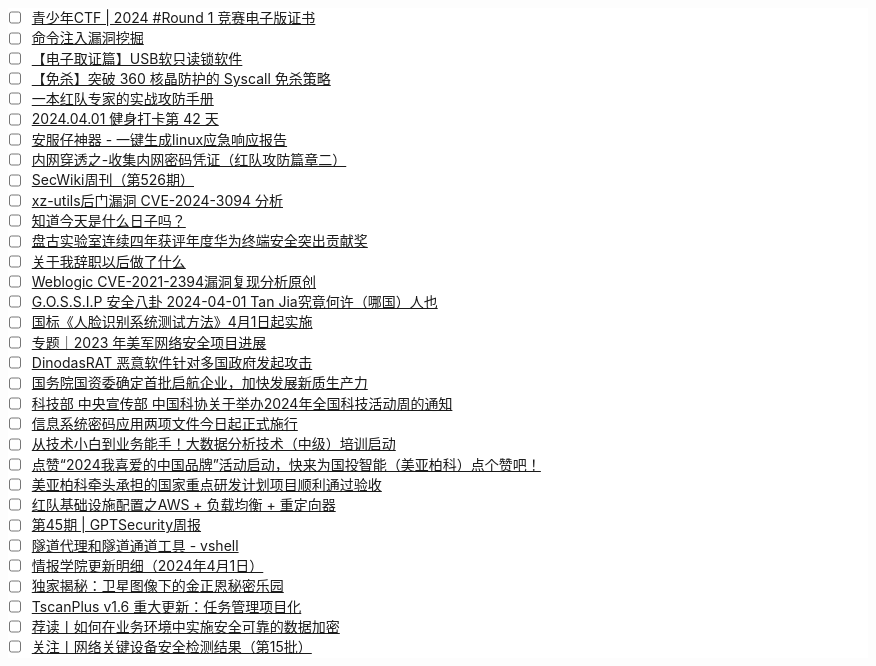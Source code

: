   - [ ] [青少年CTF | 2024 #Round 1 竞赛电子版证书](https://mp.weixin.qq.com/s?__biz=MzU3MzEwMTQ3NQ==&mid=2247507296&idx=1&sn=1d5632f279dada3562c500bf3516d54e)
  - [ ] [命令注入漏洞挖掘](https://mp.weixin.qq.com/s?__biz=MzIzMTIzNTM0MA==&mid=2247494007&idx=1&sn=3f9011bbf0046f9d7102ff0daddd29fc)
  - [ ] [【电子取证篇】USB软只读锁软件](https://mp.weixin.qq.com/s?__biz=MzI2MTUwNjI4Mw==&mid=2247488131&idx=1&sn=45277db596c7eef71d4ac9aa57d86e9b)
  - [ ] [【免杀】突破 360 核晶防护的 Syscall 免杀策略](https://mp.weixin.qq.com/s?__biz=MzkyOTY0NTc1MQ==&mid=2247484475&idx=1&sn=3b2629e84cf60b2fa3a066024174ca66)
  - [ ] [一本红队专家的实战攻防手册](https://mp.weixin.qq.com/s?__biz=MzIyMDAwMjkzNg==&mid=2247513109&idx=1&sn=f91839f336349701d8e2bf5e4ed36e00)
  - [ ] [2024.04.01 健身打卡第 42 天](https://mp.weixin.qq.com/s?__biz=Mzg5NTU2NjA1Mw==&mid=2247491892&idx=1&sn=dbeaa3238032bfd001ca755cfe4a4016)
  - [ ] [安服仔神器 - 一键生成linux应急响应报告](https://mp.weixin.qq.com/s?__biz=Mzg2NTk4MTE1MQ==&mid=2247484770&idx=1&sn=aa193f51a22f70817ed08a23f244d8b7)
  - [ ] [内网穿透之-收集内网密码凭证（红队攻防篇章二）](https://mp.weixin.qq.com/s?__biz=Mzg5NzUyNTI1Nw==&mid=2247492369&idx=1&sn=0b97c8ab2f370264af1cec12f15800fc)
  - [ ] [SecWiki周刊（第526期）](https://mp.weixin.qq.com/s?__biz=MjM5NDM1OTM0Mg==&mid=2651053183&idx=1&sn=7bb75a710d63315a129c1076eeb20799)
  - [ ] [xz-utils后门漏洞 CVE-2024-3094 分析](https://mp.weixin.qq.com/s?__biz=Mzk0ODM3NTU5MA==&mid=2247493909&idx=1&sn=b3a8b70dcdfa0f216fd30431abf562f8)
  - [ ] [知道今天是什么日子吗？](https://mp.weixin.qq.com/s?__biz=MzkxMDYwNDI0MA==&mid=2247484452&idx=1&sn=0eab4c760f6566dcd81bb9ee4836ae01)
  - [ ] [盘古实验室连续四年获评年度华为终端安全突出贡献奖](https://mp.weixin.qq.com/s?__biz=MzI2MDA0MTYyMQ==&mid=2654404246&idx=1&sn=b33012bd619ece12ce0d2825b548d0c6)
  - [ ] [关于我辞职以后做了什么](https://mp.weixin.qq.com/s?__biz=MzkxMDQ3MTYxMA==&mid=2247484154&idx=1&sn=1ad39d15fd773d80ccef5b014a22465e)
  - [ ] [Weblogic CVE-2021-2394漏洞复现分析原创](https://mp.weixin.qq.com/s?__biz=MzU3OTMxNjkzMQ==&mid=2247483986&idx=1&sn=234c883831335ae0330c26fba860d8c8)
  - [ ] [G.O.S.S.I.P 安全八卦 2024-04-01 Tan Jia究竟何许（哪国）人也](https://mp.weixin.qq.com/s?__biz=Mzg5ODUxMzg0Ng==&mid=2247497687&idx=1&sn=2fa3e5f84ac6d0ce43cd6d7c9f00744d)
  - [ ] [国标《人脸识别系统测试方法》4月1日起实施](https://mp.weixin.qq.com/s?__biz=MzI5NTM4OTQ5Mg==&mid=2247621066&idx=4&sn=3c5a86c42c1621e058ba6cb104433787)
  - [ ] [专题｜2023 年美军网络安全项目进展](https://mp.weixin.qq.com/s?__biz=MzI5NTM4OTQ5Mg==&mid=2247621066&idx=5&sn=fc9890f21972bb8ab626b3c49c2b2485)
  - [ ] [DinodasRAT 恶意软件针对多国政府发起攻击](https://mp.weixin.qq.com/s?__biz=MjM5NjA0NjgyMA==&mid=2651265873&idx=3&sn=057c5fc7f9bc998a67d0db6126552f0d)
  - [ ] [国务院国资委确定首批启航企业，加快发展新质生产力](https://mp.weixin.qq.com/s?__biz=MzI5NTM4OTQ5Mg==&mid=2247621066&idx=3&sn=94bbc559b37b35f3d13b18ede456fa32)
  - [ ] [科技部 中央宣传部 中国科协关于举办2024年全国科技活动周的通知](https://mp.weixin.qq.com/s?__biz=MzI5NTM4OTQ5Mg==&mid=2247621066&idx=2&sn=179fc1be62d420de8995dee87395def5)
  - [ ] [信息系统密码应用两项文件今日起正式施行](https://mp.weixin.qq.com/s?__biz=MzI5NTM4OTQ5Mg==&mid=2247621066&idx=1&sn=ac11f4cabf185465e73e322e236af843)
  - [ ] [从技术小白到业务能手！大数据分析技术（中级）培训启动](https://mp.weixin.qq.com/s?__biz=MjM5NTU4NjgzMg==&mid=2651409515&idx=3&sn=36a48d3c15417d59b73066791310c32d)
  - [ ] [点赞“2024我喜爱的中国品牌”活动启动，快来为国投智能（美亚柏科）点个赞吧！](https://mp.weixin.qq.com/s?__biz=MjM5NTU4NjgzMg==&mid=2651409515&idx=2&sn=174dfbe5137e37183cb906d282f4a4b5)
  - [ ] [美亚柏科牵头承担的国家重点研发计划项目顺利通过验收](https://mp.weixin.qq.com/s?__biz=MjM5NTU4NjgzMg==&mid=2651409515&idx=1&sn=546e6d280c8389f9de81acc25e5ce889)
  - [ ] [红队基础设施配置之AWS + 负载均衡 + 重定向器](https://mp.weixin.qq.com/s?__biz=Mzg5MDg3OTc0OA==&mid=2247486578&idx=1&sn=25a1c7093daf977197b49a7e227f2836)
  - [ ] [第45期 | GPTSecurity周报](https://mp.weixin.qq.com/s?__biz=MzkzNDUxOTk2Mw==&mid=2247493641&idx=1&sn=ef50387b59a5a64989c33049775a022e)
  - [ ] [隧道代理和隧道通道工具 - vshell](https://mp.weixin.qq.com/s?__biz=MzIzNTE0Mzc0OA==&mid=2247485681&idx=1&sn=d31932084903eeca7ba51cdb41cef894)
  - [ ] [情报学院更新明细（2024年4月1日）](https://mp.weixin.qq.com/s?__biz=MzA3Mjc1MTkwOA==&mid=2650547576&idx=2&sn=68bafef13fcd6d48453656906c00dac2)
  - [ ] [独家揭秘：卫星图像下的金正恩秘密乐园](https://mp.weixin.qq.com/s?__biz=MzA3Mjc1MTkwOA==&mid=2650547576&idx=1&sn=0b745406c0d9d889334385c7380bb83d)
  - [ ] [TscanPlus v1.6 重大更新：任务管理项目化](https://mp.weixin.qq.com/s?__biz=MzAxNzkyOTgxMw==&mid=2247492457&idx=1&sn=6ee7301c7f268481ae110a85869beb57)
  - [ ] [荐读丨如何在业务环境中实施安全可靠的数据加密](https://mp.weixin.qq.com/s?__biz=MzI2MDk2NDA0OA==&mid=2247526847&idx=2&sn=9b6c43d388d5d5ef766f70f2d5db37d7)
  - [ ] [关注丨网络关键设备安全检测结果（第15批）](https://mp.weixin.qq.com/s?__biz=MzI2MDk2NDA0OA==&mid=2247526847&idx=1&sn=ac696aeee0da20ff2ae3c4e49b9c12b4)